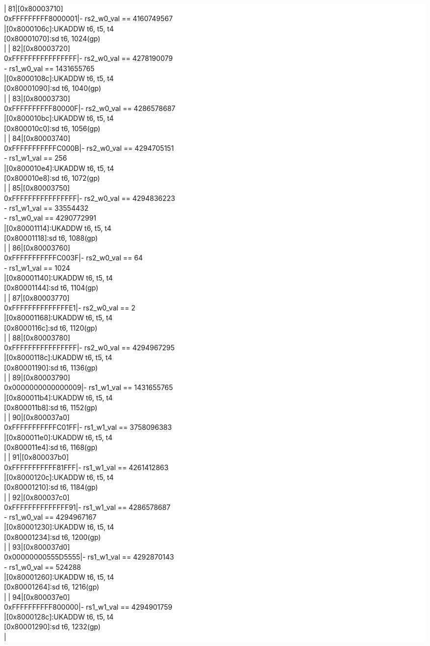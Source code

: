 |  81|[0x80003710]<br>0xFFFFFFFFF8000001|- rs2_w0_val == 4160749567<br>                                                                                                                                                                                                                                                                  |[0x8000106c]:UKADDW t6, t5, t4<br> [0x80001070]:sd t6, 1024(gp)<br>   |
|  82|[0x80003720]<br>0xFFFFFFFFFFFFFFFF|- rs2_w0_val == 4278190079<br> - rs1_w0_val == 1431655765<br>                                                                                                                                                                                                                                   |[0x8000108c]:UKADDW t6, t5, t4<br> [0x80001090]:sd t6, 1040(gp)<br>   |
|  83|[0x80003730]<br>0xFFFFFFFFFF80000F|- rs2_w0_val == 4286578687<br>                                                                                                                                                                                                                                                                  |[0x800010bc]:UKADDW t6, t5, t4<br> [0x800010c0]:sd t6, 1056(gp)<br>   |
|  84|[0x80003740]<br>0xFFFFFFFFFFFC000B|- rs2_w0_val == 4294705151<br> - rs1_w1_val == 256<br>                                                                                                                                                                                                                                          |[0x800010e4]:UKADDW t6, t5, t4<br> [0x800010e8]:sd t6, 1072(gp)<br>   |
|  85|[0x80003750]<br>0xFFFFFFFFFFFFFFFF|- rs2_w0_val == 4294836223<br> - rs1_w1_val == 33554432<br> - rs1_w0_val == 4290772991<br>                                                                                                                                                                                                      |[0x80001114]:UKADDW t6, t5, t4<br> [0x80001118]:sd t6, 1088(gp)<br>   |
|  86|[0x80003760]<br>0xFFFFFFFFFFFC003F|- rs2_w0_val == 64<br> - rs1_w1_val == 1024<br>                                                                                                                                                                                                                                                 |[0x80001140]:UKADDW t6, t5, t4<br> [0x80001144]:sd t6, 1104(gp)<br>   |
|  87|[0x80003770]<br>0xFFFFFFFFFFFFFFE1|- rs2_w0_val == 2<br>                                                                                                                                                                                                                                                                           |[0x80001168]:UKADDW t6, t5, t4<br> [0x8000116c]:sd t6, 1120(gp)<br>   |
|  88|[0x80003780]<br>0xFFFFFFFFFFFFFFFF|- rs2_w0_val == 4294967295<br>                                                                                                                                                                                                                                                                  |[0x8000118c]:UKADDW t6, t5, t4<br> [0x80001190]:sd t6, 1136(gp)<br>   |
|  89|[0x80003790]<br>0x0000000000000009|- rs1_w1_val == 1431655765<br>                                                                                                                                                                                                                                                                  |[0x800011b4]:UKADDW t6, t5, t4<br> [0x800011b8]:sd t6, 1152(gp)<br>   |
|  90|[0x800037a0]<br>0xFFFFFFFFFFFC01FF|- rs1_w1_val == 3758096383<br>                                                                                                                                                                                                                                                                  |[0x800011e0]:UKADDW t6, t5, t4<br> [0x800011e4]:sd t6, 1168(gp)<br>   |
|  91|[0x800037b0]<br>0xFFFFFFFFFFF81FFF|- rs1_w1_val == 4261412863<br>                                                                                                                                                                                                                                                                  |[0x8000120c]:UKADDW t6, t5, t4<br> [0x80001210]:sd t6, 1184(gp)<br>   |
|  92|[0x800037c0]<br>0xFFFFFFFFFFFFFF91|- rs1_w1_val == 4286578687<br> - rs1_w0_val == 4294967167<br>                                                                                                                                                                                                                                   |[0x80001230]:UKADDW t6, t5, t4<br> [0x80001234]:sd t6, 1200(gp)<br>   |
|  93|[0x800037d0]<br>0x00000000555D5555|- rs1_w1_val == 4292870143<br> - rs1_w0_val == 524288<br>                                                                                                                                                                                                                                       |[0x80001260]:UKADDW t6, t5, t4<br> [0x80001264]:sd t6, 1216(gp)<br>   |
|  94|[0x800037e0]<br>0xFFFFFFFFFF800000|- rs1_w1_val == 4294901759<br>                                                                                                                                                                                                                                                                  |[0x8000128c]:UKADDW t6, t5, t4<br> [0x80001290]:sd t6, 1232(gp)<br>   |